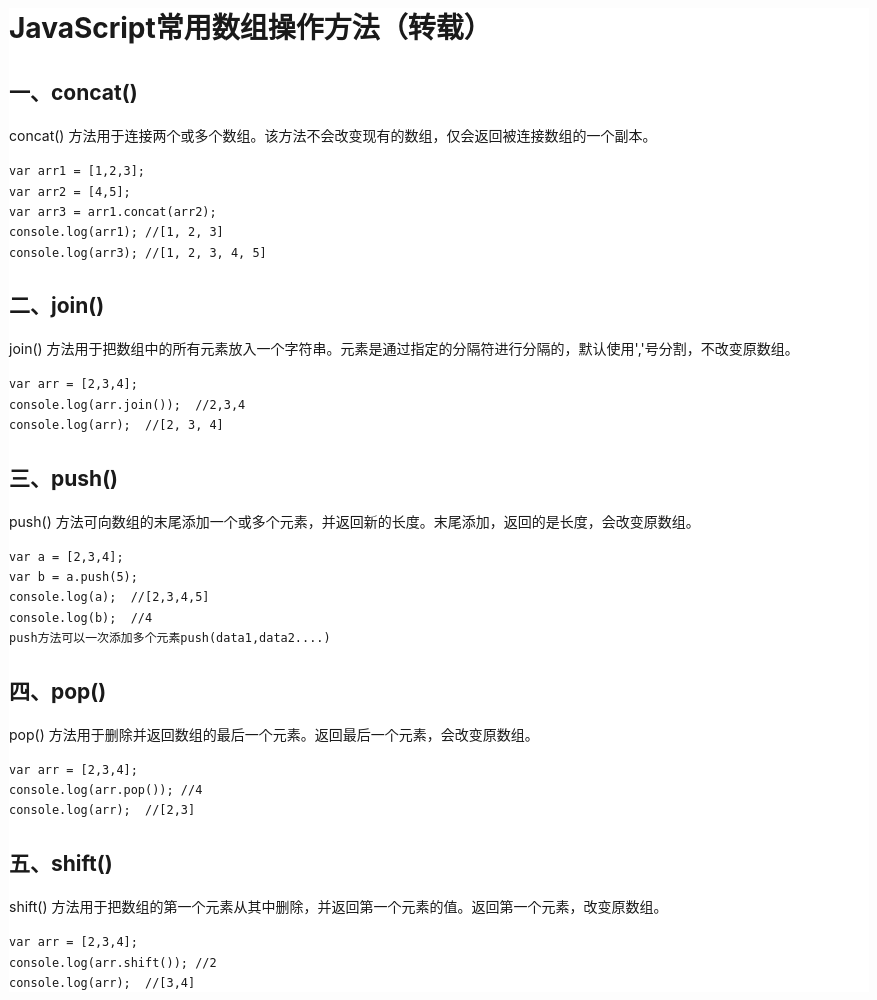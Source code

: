 # JavaScript常用数组操作方法（转载）

## 一、concat()

concat() 方法用于连接两个或多个数组。该方法不会改变现有的数组，仅会返回被连接数组的一个副本。

``` js{0}
var arr1 = [1,2,3];
var arr2 = [4,5];
var arr3 = arr1.concat(arr2);
console.log(arr1); //[1, 2, 3]
console.log(arr3); //[1, 2, 3, 4, 5]
```

## 二、join()

join() 方法用于把数组中的所有元素放入一个字符串。元素是通过指定的分隔符进行分隔的，默认使用','号分割，不改变原数组。

``` js{0}
var arr = [2,3,4];
console.log(arr.join());  //2,3,4
console.log(arr);  //[2, 3, 4]
```

## 三、push()

push() 方法可向数组的末尾添加一个或多个元素，并返回新的长度。末尾添加，返回的是长度，会改变原数组。

``` js{0}
var a = [2,3,4];
var b = a.push(5);
console.log(a);  //[2,3,4,5]
console.log(b);  //4
push方法可以一次添加多个元素push(data1,data2....)
```

## 四、pop()

pop() 方法用于删除并返回数组的最后一个元素。返回最后一个元素，会改变原数组。

``` js{0}
var arr = [2,3,4];
console.log(arr.pop()); //4
console.log(arr);  //[2,3]
```

## 五、shift()

shift() 方法用于把数组的第一个元素从其中删除，并返回第一个元素的值。返回第一个元素，改变原数组。

``` js{0}
var arr = [2,3,4];
console.log(arr.shift()); //2
console.log(arr);  //[3,4]
```
